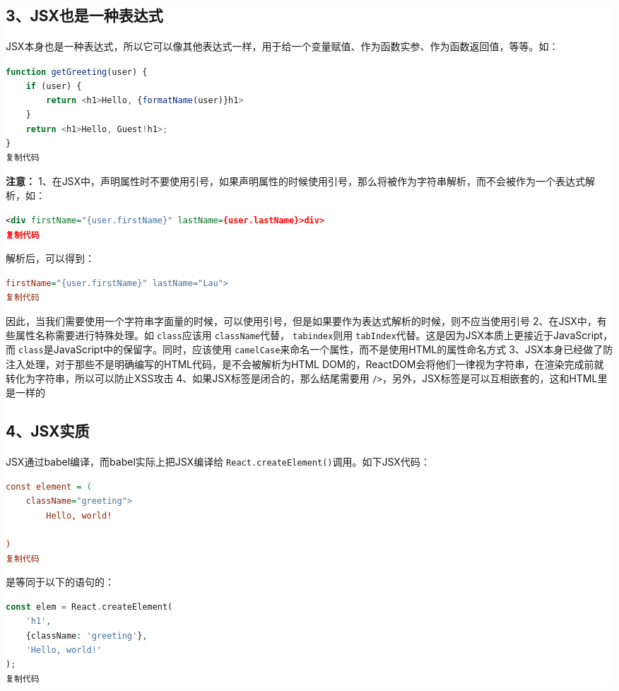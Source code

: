 ## 3、JSX也是一种表达式

JSX本身也是一种表达式，所以它可以像其他表达式一样，用于给一个变量赋值、作为函数实参、作为函数返回值，等等。如：

```js
function getGreeting(user) {
    if (user) {
        return <h1>Hello, {formatName(user)}h1>
    }
    return <h1>Hello, Guest!h1>;
}
复制代码
```

**注意：** 1、在JSX中，声明属性时不要使用引号，如果声明属性的时候使用引号，那么将被作为字符串解析，而不会被作为一个表达式解析，如：

```xml
<div firstName="{user.firstName}" lastName={user.lastName}>div>
复制代码
```

解析后，可以得到：

```ini
firstName="{user.firstName}" lastName="Lau">
复制代码
```

因此，当我们需要使用一个字符串字面量的时候，可以使用引号，但是如果要作为表达式解析的时候，则不应当使用引号 2、在JSX中，有些属性名称需要进行特殊处理。如 `class`应该用 `className`代替， `tabindex`则用 `tabIndex`代替。这是因为JSX本质上更接近于JavaScript，而 `class`是JavaScript中的保留字。同时，应该使用 `camelCase`来命名一个属性，而不是使用HTML的属性命名方式 3、JSX本身已经做了防注入处理，对于那些不是明确编写的HTML代码，是不会被解析为HTML DOM的，ReactDOM会将他们一律视为字符串，在渲染完成前就转化为字符串，所以可以防止XSS攻击 4、如果JSX标签是闭合的，那么结尾需要用 `/>`，另外，JSX标签是可以互相嵌套的，这和HTML里是一样的

## 4、JSX实质

JSX通过babel编译，而babel实际上把JSX编译给 `React.createElement()`调用。如下JSX代码：

```ini
const element = (
    className="greeting">
        Hello, world!

)
复制代码
```

是等同于以下的语句的：

```php
const elem = React.createElement(
    'h1',
    {className: 'greeting'},
    'Hello, world!'
);
复制代码
```
